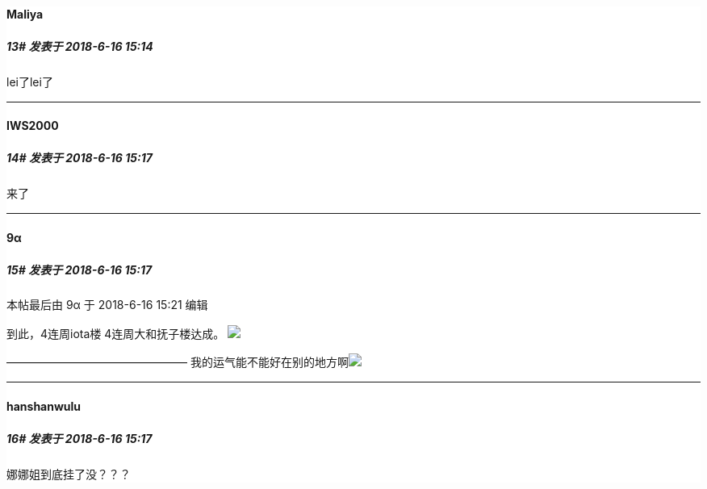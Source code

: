 ####  Maliya  
##### 13#       发表于 2018-6-16 15:14




lei了lei了







-----

####  IWS2000  
##### 14#       发表于 2018-6-16 15:17




来了







-----

####  9α  
##### 15#       发表于 2018-6-16 15:17



 本帖最后由 9α 于 2018-6-16 15:21 编辑 

到此，4连周iota楼
4连周大和抚子楼达成。
<img src="https://i.loli.net/2018/06/16/5b24b9b020a8c.jpg" referrerpolicy="no-referrer">

————————————————
我的运气能不能好在别的地方啊<img src="https://static.saraba1st.com/image/smiley/face2017/002.png" referrerpolicy="no-referrer">







-----

####  hanshanwulu  
##### 16#       发表于 2018-6-16 15:17




娜娜姐到底挂了没？？？






